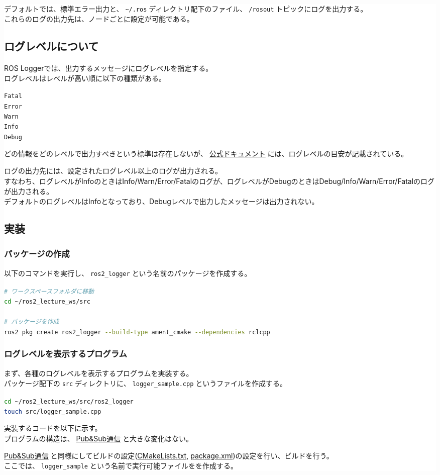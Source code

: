 デフォルトでは、標準エラー出力と、 `~/.ros` ディレクトリ配下のファイル、 `/rosout` トピックにログを出力する。  
これらのログの出力先は、ノードごとに設定が可能である。

## ログレベルについて

ROS Loggerでは、出力するメッセージにログレベルを指定する。  
ログレベルはレベルが高い順に以下の種類がある。

```text
Fatal
Error
Warn
Info
Debug
```

どの情報をどのレベルで出力すべきという標準は存在しないが、 [公式ドキュメント](https://docs.ros.org/en/humble/Tutorials/Beginner-CLI-Tools/Using-Rqt-Console/Using-Rqt-Console.html) には、ログレベルの目安が記載されている。

ログの出力先には、設定されたログレベル以上のログが出力される。  
すなわち、ログレベルがInfoのときはInfo/Warn/Error/Fatalのログが、ログレベルがDebugのときはDebug/Info/Warn/Error/Fatalのログが出力される。  
デフォルトのログレベルはInfoとなっており、Debugレベルで出力したメッセージは出力されない。

## 実装

### パッケージの作成

以下のコマンドを実行し、 `ros2_logger` という名前のパッケージを作成する。

```sh
# ワークスペースフォルダに移動
cd ~/ros2_lecture_ws/src

# パッケージを作成
ros2 pkg create ros2_logger --build-type ament_cmake --dependencies rclcpp
```

### ログレベルを表示するプログラム

まず、各種のログレベルを表示するプログラムを実装する。  
パッケージ配下の `src` ディレクトリに、 `logger_sample.cpp` というファイルを作成する。

```sh
cd ~/ros2_lecture_ws/src/ros2_logger
touch src/logger_sample.cpp
```

実装するコードを以下に示す。  
プログラムの構造は、 [Pub&Sub通信](https://qiita.com/s-kitajima/items/5a4d7f06413120010e6b) と大きな変化はない。

[Pub&Sub通信](https://qiita.com/s-kitajima/items/5a4d7f06413120010e6b) と同様にしてビルドの設定([CMakeLists.txt](https://github.com/esol-community/ros2_lecture/tree/main/beginner/ros2_logger/CMakeLists.txt), [package.xml](https://github.com/esol-community/ros2_lecture/tree/main/beginner/ros2_logger/package.xml))の設定を行い、ビルドを行う。  
ここでは、 `logger_sample` という名前で実行可能ファイルをを作成する。
